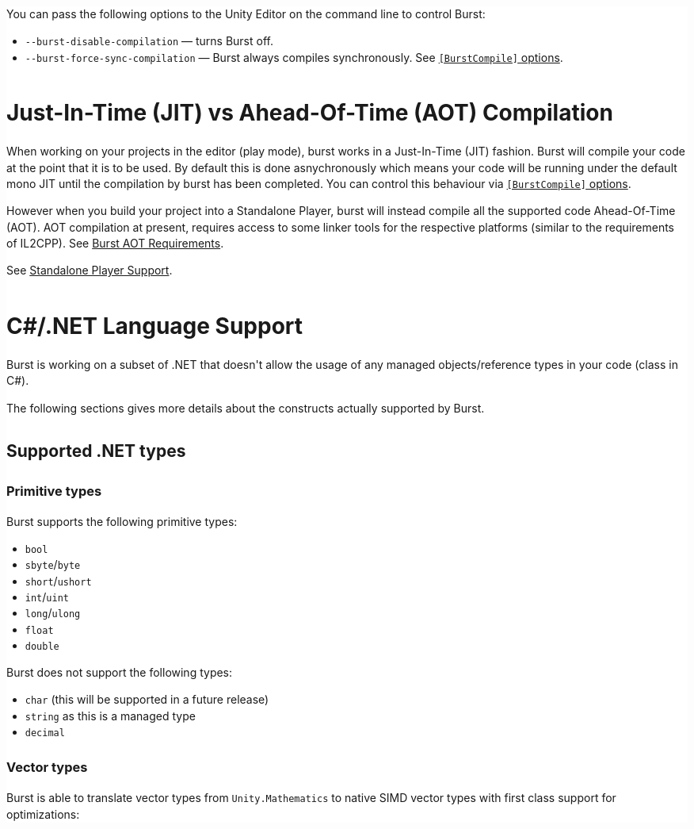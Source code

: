 You can pass the following options to the Unity Editor on the command line to control Burst:

- `--burst-disable-compilation` — turns Burst off.
- `--burst-force-sync-compilation` — Burst always compiles synchronously. See [`[BurstCompile]` options](#synchronous-compilation).

# Just-In-Time (JIT) vs Ahead-Of-Time (AOT) Compilation

When working on your projects in the editor (play mode), burst works in a Just-In-Time (JIT) fashion. Burst will compile your code at the point that it is to be used. By default this is done asnychronously which means your code will be running under the default mono JIT until the compilation by burst has been completed.
You can control this behaviour via [`[BurstCompile]` options](#synchronous-compilation).

However when you build your project into a Standalone Player, burst will instead compile all the supported code Ahead-Of-Time (AOT). AOT compilation at present, requires access to some linker tools for the respective platforms (similar to the requirements of IL2CPP). See [Burst AOT Requirements](#burst-aot-requirements).

See [Standalone Player Support](#standalone-player-support).

# C#/.NET Language Support

Burst is working on a subset of .NET that doesn't allow the usage of any managed objects/reference types in your code (class in C#).

The following sections gives more details about the constructs actually supported by Burst.

## Supported .NET types

### Primitive types

Burst supports the following primitive types:

- `bool`
- `sbyte`/`byte`
- `short`/`ushort`
- `int`/`uint`
- `long`/`ulong`
- `float`
- `double`

Burst does not support the following types:

- `char` (this will be supported in a future release)
- `string` as this is a managed type
- `decimal`

### Vector types

Burst is able to translate vector types from `Unity.Mathematics` to native SIMD vector types with first class support for optimizations:
